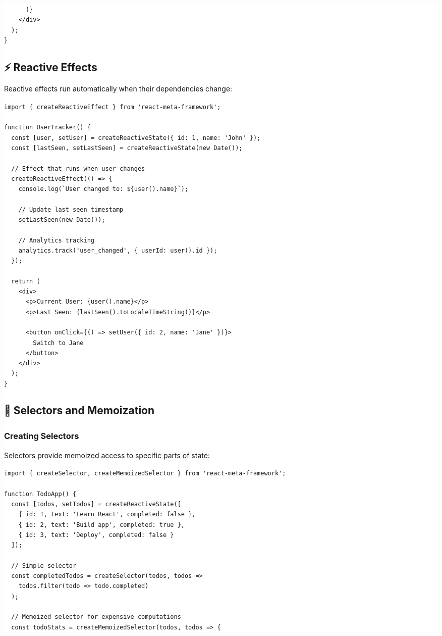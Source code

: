 ```tsx
      )}
    </div>
  );
}
```

## ⚡ Reactive Effects

Reactive effects run automatically when their dependencies change:

```tsx
import { createReactiveEffect } from 'react-meta-framework';

function UserTracker() {
  const [user, setUser] = createReactiveState({ id: 1, name: 'John' });
  const [lastSeen, setLastSeen] = createReactiveState(new Date());
  
  // Effect that runs when user changes
  createReactiveEffect(() => {
    console.log(`User changed to: ${user().name}`);
    
    // Update last seen timestamp
    setLastSeen(new Date());
    
    // Analytics tracking
    analytics.track('user_changed', { userId: user().id });
  });
  
  return (
    <div>
      <p>Current User: {user().name}</p>
      <p>Last Seen: {lastSeen().toLocaleTimeString()}</p>
      
      <button onClick={() => setUser({ id: 2, name: 'Jane' })}>
        Switch to Jane
      </button>
    </div>
  );
}
```

## 🎯 Selectors and Memoization

### Creating Selectors

Selectors provide memoized access to specific parts of state:

```tsx
import { createSelector, createMemoizedSelector } from 'react-meta-framework';

function TodoApp() {
  const [todos, setTodos] = createReactiveState([
    { id: 1, text: 'Learn React', completed: false },
    { id: 2, text: 'Build app', completed: true },
    { id: 3, text: 'Deploy', completed: false }
  ]);
  
  // Simple selector
  const completedTodos = createSelector(todos, todos => 
    todos.filter(todo => todo.completed)
  );
  
  // Memoized selector for expensive computations
  const todoStats = createMemoizedSelector(todos, todos => {
```